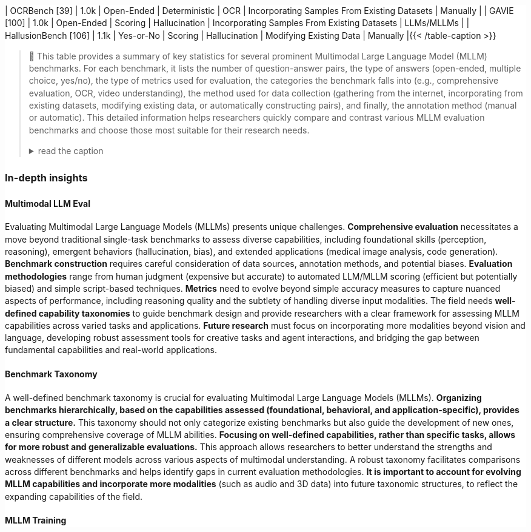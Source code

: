 | OCRBench [39] | 1.0k | Open-Ended | Deterministic | OCR | Incorporating Samples From Existing Datasets | Manually |
| GAVIE [100] | 1.0k | Open-Ended | Scoring | Hallucination | Incorporating Samples From Existing Datasets | LLMs/MLLMs |
| HallusionBench [106] | 1.1k | Yes-or-No | Scoring | Hallucination | Modifying Existing Data | Manually |{{< /table-caption >}}

> 🔼 This table provides a summary of key statistics for several prominent Multimodal Large Language Model (MLLM) benchmarks.  For each benchmark, it lists the number of question-answer pairs, the type of answers (open-ended, multiple choice, yes/no), the type of metrics used for evaluation, the categories the benchmark falls into (e.g., comprehensive evaluation, OCR, video understanding), the method used for data collection (gathering from the internet, incorporating from existing datasets, modifying existing data, or automatically constructing pairs), and finally, the annotation method (manual or automatic). This detailed information helps researchers quickly compare and contrast various MLLM evaluation benchmarks and choose those most suitable for their research needs.
> <details><summary>read the caption</summary></details>





### In-depth insights


#### Multimodal LLM Eval
Evaluating Multimodal Large Language Models (MLLMs) presents unique challenges.  **Comprehensive evaluation** necessitates a move beyond traditional single-task benchmarks to assess diverse capabilities, including foundational skills (perception, reasoning), emergent behaviors (hallucination, bias), and extended applications (medical image analysis, code generation).  **Benchmark construction** requires careful consideration of data sources, annotation methods, and potential biases.  **Evaluation methodologies** range from human judgment (expensive but accurate) to automated LLM/MLLM scoring (efficient but potentially biased) and simple script-based techniques.  **Metrics** need to evolve beyond simple accuracy measures to capture nuanced aspects of performance, including reasoning quality and the subtlety of handling diverse input modalities. The field needs **well-defined capability taxonomies** to guide benchmark design and provide researchers with a clear framework for assessing MLLM capabilities across varied tasks and applications.  **Future research** must focus on incorporating more modalities beyond vision and language, developing robust assessment tools for creative tasks and agent interactions, and bridging the gap between fundamental capabilities and real-world applications.

#### Benchmark Taxonomy
A well-defined benchmark taxonomy is crucial for evaluating Multimodal Large Language Models (MLLMs).  **Organizing benchmarks hierarchically, based on the capabilities assessed (foundational, behavioral, and application-specific), provides a clear structure.** This taxonomy should not only categorize existing benchmarks but also guide the development of new ones, ensuring comprehensive coverage of MLLM abilities.  **Focusing on well-defined capabilities, rather than specific tasks, allows for more robust and generalizable evaluations.** This approach allows researchers to better understand the strengths and weaknesses of different models across various aspects of multimodal understanding.  A robust taxonomy facilitates comparisons across different benchmarks and helps identify gaps in current evaluation methodologies.  **It is important to account for evolving MLLM capabilities and incorporate more modalities** (such as audio and 3D data) into future taxonomic structures, to reflect the expanding capabilities of the field.

#### MLLM Training
